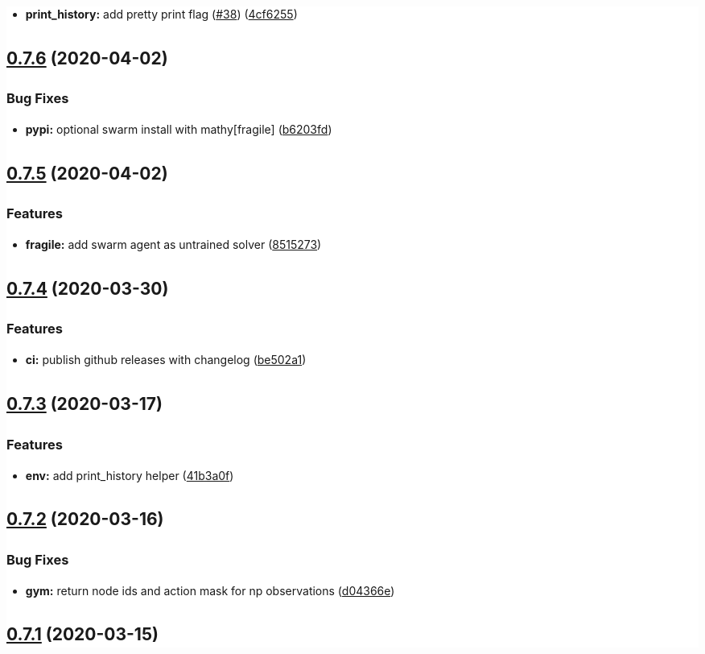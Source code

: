 * **print_history:** add pretty print flag ([#38](https://github.com/justindujardin/mathy/issues/38)) ([4cf6255](https://github.com/justindujardin/mathy/commit/4cf625564695b10bff897102659b4da9ece1beef))

## [0.7.6](https://github.com/justindujardin/mathy/compare/v0.7.5...v0.7.6) (2020-04-02)


### Bug Fixes

* **pypi:** optional swarm install with mathy[fragile] ([b6203fd](https://github.com/justindujardin/mathy/commit/b6203fde9fece38dc5d6f387fdc7b74f914eddda))

## [0.7.5](https://github.com/justindujardin/mathy/compare/v0.7.4...v0.7.5) (2020-04-02)


### Features

* **fragile:** add swarm agent as untrained solver ([8515273](https://github.com/justindujardin/mathy/commit/85152731b5813f706a6c5dc239ab9272b20aaafd))

## [0.7.4](https://github.com/justindujardin/mathy/compare/v0.7.3...v0.7.4) (2020-03-30)


### Features

* **ci:** publish github releases with changelog ([be502a1](https://github.com/justindujardin/mathy/commit/be502a16aaccb40351a6829a57cc26819d901d4d))

## [0.7.3](https://github.com/justindujardin/mathy/compare/v0.7.2...v0.7.3) (2020-03-17)


### Features

* **env:** add print_history helper ([41b3a0f](https://github.com/justindujardin/mathy/commit/41b3a0f65407a24e0730999c0224bc84527e4d99))

## [0.7.2](https://github.com/justindujardin/mathy/compare/v0.7.1...v0.7.2) (2020-03-16)


### Bug Fixes

* **gym:** return node ids and action mask for np observations ([d04366e](https://github.com/justindujardin/mathy/commit/d04366ea8dcad5d0b1da5105a97c249163f6411f))

## [0.7.1](https://github.com/justindujardin/mathy/compare/v0.7.0...v0.7.1) (2020-03-15)
